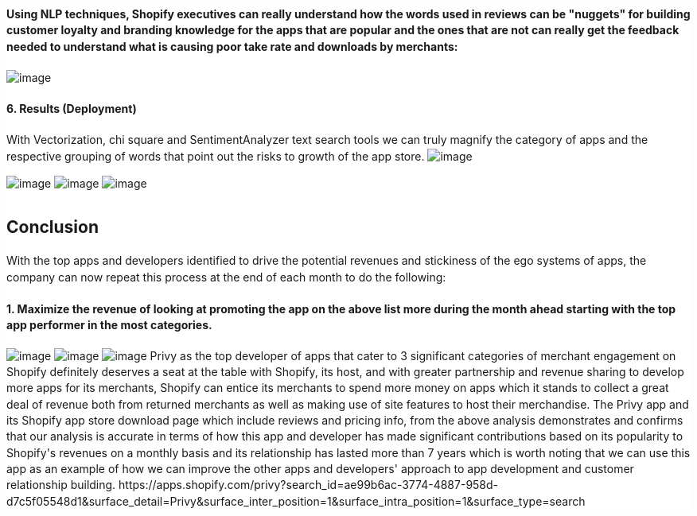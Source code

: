 #### Using NLP techniques, Shopify executives can really understand how the words used in reviews can be "nuggets" for building customer loyalty and branding knowledge for the apps that are popular and the ones that are not can really get the feedback needed to understand what is causing poor take rate and downloads by merchants:

<img width="1577" alt="image" src="https://user-images.githubusercontent.com/115063137/218899162-479f1a0b-7e14-44f4-a357-efc79fb27148.png">


#### 6. Results (Deployment)

With Vectorization, chi square and SentimentAnalyzer text search tools we can truly magnify the category of apps and the respective grouping of words that point out the risks to growth of the app store.
<img width="1462" alt="image" src="https://user-images.githubusercontent.com/115063137/218899617-ed57d52e-1754-49b3-b8be-6507eb154d4b.png">

<img width="503" alt="image" src="https://user-images.githubusercontent.com/115063137/218899646-0a01900e-be7f-4f5e-b6dd-56f4189778da.png">


<img width="1788" alt="image" src="https://user-images.githubusercontent.com/115063137/218899684-e49aac76-0b47-46af-8721-73ca59ac5358.png">

<img width="1747" alt="image" src="https://user-images.githubusercontent.com/115063137/218899761-51f6954c-ec6b-4f5a-9b5a-8bc21c51281f.png">

## Conclusion
With the top apps and developers identified to drive the potential revenues and stickiness of the ego systems of apps, the company can now repeat this process at the end of each month to do the following:
#### 1. Maximize the revenue of looking at promoting the app on the above list more during the month ahead starting with the top app performer in the most categories. 
<img width="1395" alt="image" src="https://user-images.githubusercontent.com/115063137/218927614-c695bdbb-5805-4d72-8aef-78e80775f8b4.png">
<img width="1397" alt="image" src="https://user-images.githubusercontent.com/115063137/218927676-cfb919c6-e031-4609-b734-bb76648c4797.png">
<img width="1383" alt="image" src="https://user-images.githubusercontent.com/115063137/218927722-d34818c9-170e-48ec-8a9e-ff6dcab6af33.png">
Privy as the top developer of apps that cater to 3 significant categories of merchant engagement on Shopify definitely deserves a seat at the table with Shopify, its host, and with greater partnership and revenue sharing to develop more apps for its merchants, Shopify can entice its merchants to spend more money on apps which it stands to collect a great deal of revenue both from returned merchants as well as making use of site features to host their merchandise.
The Privy app and its Shopify app store download page which include reviews and pricing info, from the above analysis demonstrates and confirms that our analysis is accurate in terms of how this app and developer has made significant contributions based on its popularity to Shopify's revenues on a monthly basis and its relationship has lasted more than 7 years which is worth noting that we can use this app as an example of how we can improve the other apps and developers' approach to app development and customer relationship building.
https://apps.shopify.com/privy?search_id=ae99b6ac-3774-4887-958d-d7c5f05548d1&surface_detail=Privy&surface_inter_position=1&surface_intra_position=1&surface_type=search
